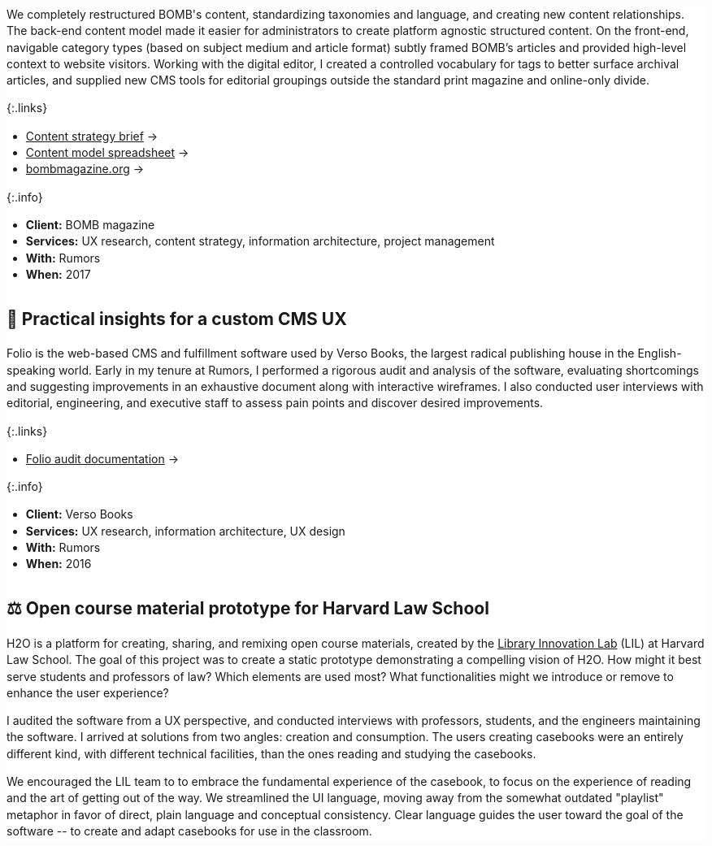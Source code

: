 We completely restructured BOMB's content, standardizing taxonomies and language, and creating new content relationships. The back-end content model made it easier for administrators to create platform agnostic structured content. On the front-end, navigable category types (based on subject medium and article format) subtly framed BOMB’s articles and provided high-level context to website visitors. Working with the digital editor, I created a controlled vocabulary for tags to better surface archival articles, and supplied new CMS tools for editorial groupings outside the standard print magazine and online-only divide.

{:.links}
- [Content strategy brief](https://paper.dropbox.com/doc/Content-strategy--AhY19pp40haUKrom6nlowcXwAQ-HjwK4KUsHgMm2tPOE3NqP) →
- [Content model spreadsheet](https://docs.google.com/spreadsheets/d/1asmbVC_VnbLtp2UCFY7378WLYafHhOta7Wi7dIKFb04/edit#gid=0) →
- [bombmagazine.org](https://bombmagazine.org/) →

{:.info}
- **Client:** BOMB magazine
- **Services:** UX research, content strategy, information architecture, project management
- **With:** Rumors
- **When:** 2017

## 📕 Practical insights for a custom CMS UX

Folio is the web-based CMS and fulfillment software used by Verso Books, the largest radical publishing house in the English-speaking world. Early in my tenure at Rumors, I performed a rigorous audit and analysis of the software, evaluating shortcomings and suggesting improvements in an exhaustive document along with interactive wireframes. I also conducted user interviews with editorial, engineering, and executive staff to assess pain points and discover desired improvements.

{:.links}
- [Folio audit documentation](https://docs.google.com/document/d/1SNQWDT7s6dsCLBnqwh05jWfGdvxICEtC8PD6Iymk6sA/edit?usp=sharing) →

{:.info}
- **Client:** Verso Books
- **Services:** UX research, information architecture, UX design
- **With:** Rumors
- **When:** 2016

## ⚖️ Open course material prototype for Harvard Law School

H2O is a platform for creating, sharing, and remixing open course materials, created by the [Library Innovation Lab](https://lil.law.harvard.edu/) (LIL) at Harvard Law School. The goal of this project was to create a static prototype demonstrating a compelling vision of H2O. How might it best serve students and professors of law? Which elements are used most? What functionalities might we introduce or remove to enhance the user experience?

I audited the software from a UX perspective, and conducted interviews with professors, students, and the engineers maintaining the software. I arrived at solutions from two angles: creation and consumption. The users creating casebooks were an entirely different kind, with different technical facilities, than the ones reading and studying the casebooks.

We encouraged the LIL team to to embrace the fundamental experience of the casebook, to focus on the experience of reading and the art of getting out of the way. We streamlined the UI language, moving away from the somewhat outdated "playlist" metaphor in favor of direct, plain language and conceptual consistency. Clear language guides the user toward the goal of the software -- to create and adapt casebooks for use in the classroom.

